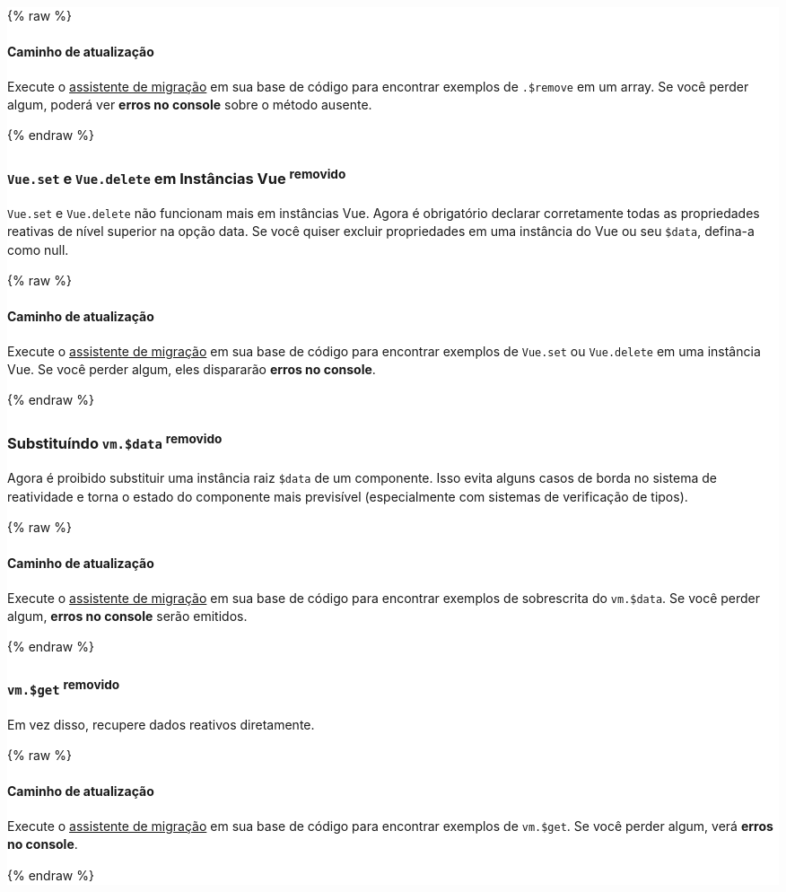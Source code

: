 {% raw %}
<div class="upgrade-path">
  <h4>Caminho de atualização</h4>
  <p>Execute o <a href="https://github.com/vuejs/vue-migration-helper">assistente de migração</a> em sua base de código para encontrar exemplos de <code>.$remove</code> em um array. Se você perder algum, poderá ver <strong>erros no console</strong> sobre o método ausente.</p>
</div>
{% endraw %}

### `Vue.set` e `Vue.delete` em Instâncias Vue <sup>removido</sup>

`Vue.set` e `Vue.delete` não funcionam mais em instâncias Vue. Agora é obrigatório declarar corretamente todas as propriedades reativas de nível superior na opção data. Se você quiser excluir propriedades em uma instância do Vue ou seu `$data`, defina-a como null.

{% raw %}
<div class="upgrade-path">
  <h4>Caminho de atualização</h4>
  <p>Execute o <a href="https://github.com/vuejs/vue-migration-helper">assistente de migração</a> em sua base de código para encontrar exemplos de <code>Vue.set</code> ou <code>Vue.delete</code> em uma instância Vue. Se você perder algum, eles dispararão <strong>erros no console</strong>.</p>
</div>
{% endraw %}

### Substituíndo `vm.$data` <sup>removido</sup>

Agora é proibido substituir uma instância raiz `$data` de um componente. Isso evita alguns casos de borda no sistema de reatividade e torna o estado do componente mais previsível (especialmente com sistemas de verificação de tipos).

{% raw %}
<div class="upgrade-path">
  <h4>Caminho de atualização</h4>
  <p>Execute o <a href="https://github.com/vuejs/vue-migration-helper">assistente de migração</a> em sua base de código para encontrar exemplos de sobrescrita do <code>vm.$data</code>. Se você perder algum, <strong>erros no console</strong> serão emitidos.</p>
</div>
{% endraw %}

### `vm.$get` <sup>removido</sup>

Em vez disso, recupere dados reativos diretamente.

{% raw %}
<div class="upgrade-path">
  <h4>Caminho de atualização</h4>
  <p>Execute o <a href="https://github.com/vuejs/vue-migration-helper">assistente de migração</a> em sua base de código para encontrar exemplos de <code>vm.$get</code>. Se você perder algum, verá <strong>erros no console</strong>.</p>
</div>
{% endraw %}
